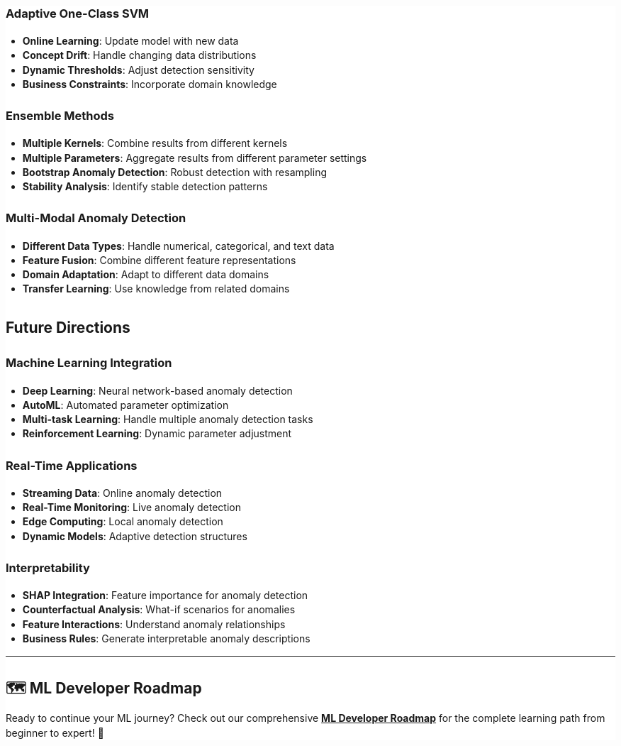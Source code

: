 ### Adaptive One-Class SVM
- **Online Learning**: Update model with new data
- **Concept Drift**: Handle changing data distributions
- **Dynamic Thresholds**: Adjust detection sensitivity
- **Business Constraints**: Incorporate domain knowledge

### Ensemble Methods
- **Multiple Kernels**: Combine results from different kernels
- **Multiple Parameters**: Aggregate results from different parameter settings
- **Bootstrap Anomaly Detection**: Robust detection with resampling
- **Stability Analysis**: Identify stable detection patterns

### Multi-Modal Anomaly Detection
- **Different Data Types**: Handle numerical, categorical, and text data
- **Feature Fusion**: Combine different feature representations
- **Domain Adaptation**: Adapt to different data domains
- **Transfer Learning**: Use knowledge from related domains

## Future Directions

### Machine Learning Integration
- **Deep Learning**: Neural network-based anomaly detection
- **AutoML**: Automated parameter optimization
- **Multi-task Learning**: Handle multiple anomaly detection tasks
- **Reinforcement Learning**: Dynamic parameter adjustment

### Real-Time Applications
- **Streaming Data**: Online anomaly detection
- **Real-Time Monitoring**: Live anomaly detection
- **Edge Computing**: Local anomaly detection
- **Dynamic Models**: Adaptive detection structures

### Interpretability
- **SHAP Integration**: Feature importance for anomaly detection
- **Counterfactual Analysis**: What-if scenarios for anomalies
- **Feature Interactions**: Understand anomaly relationships
- **Business Rules**: Generate interpretable anomaly descriptions


---

## 🗺️ ML Developer Roadmap

Ready to continue your ML journey? Check out our comprehensive [**ML Developer Roadmap**](../../ROADMAP.md) for the complete learning path from beginner to expert! 🚀
